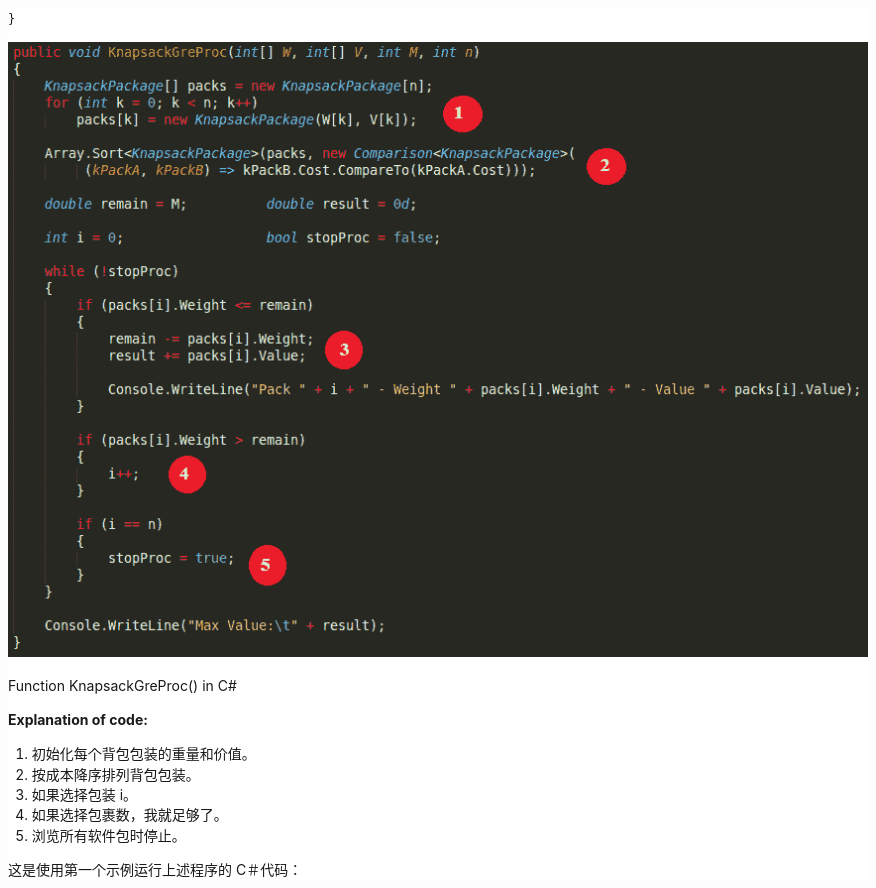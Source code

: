```
}

```

<figure style="margin-left: auto;margin-right: auto;">

![](img/7c066cbfe22d9f903a803cf4a5068369.png)

Function KnapsackGreProc() in C#





**Explanation of code:**

1.  初始化每个背包包装的重量和价值。
2.  按成本降序排列背包包装。
3.  如果选择包装 i。
4.  如果选择包裹数，我就足够了。
5.  浏览所有软件包时停止。

这是使用第一个示例运行上述程序的 C＃代码：
